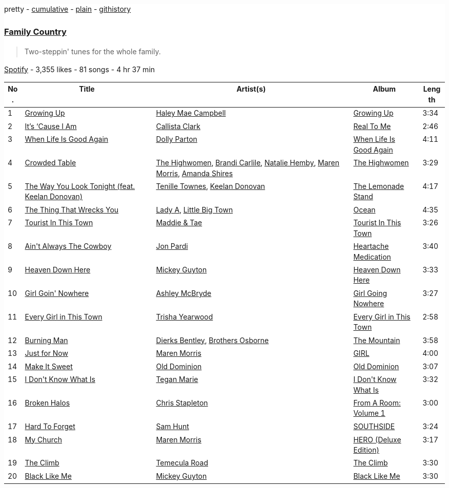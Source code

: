 pretty - [cumulative](/playlists/cumulative/37i9dQZF1DWWXUgpTTs0Pv.md) - [plain](/playlists/plain/37i9dQZF1DWWXUgpTTs0Pv) - [githistory](https://github.githistory.xyz/mackorone/spotify-playlist-archive/blob/main/playlists/plain/37i9dQZF1DWWXUgpTTs0Pv)

### [Family Country](https://open.spotify.com/playlist/37i9dQZF1DWWXUgpTTs0Pv)

> Two\-steppin' tunes for the whole family.

[Spotify](https://open.spotify.com/user/spotify) - 3,355 likes - 81 songs - 4 hr 37 min

| No. | Title | Artist(s) | Album | Length |
|---|---|---|---|---|
| 1 | [Growing Up](https://open.spotify.com/track/2qLlnVfkyIMtkViemtRtYb) | [Haley Mae Campbell](https://open.spotify.com/artist/2NDqx1z4TTkFr0QOnk8nX3) | [Growing Up](https://open.spotify.com/album/56Y7sj73J1tdMkXgRPSaMX) | 3:34 |
| 2 | [It’s ‘Cause I Am](https://open.spotify.com/track/7JjymfuNMxQgOQJ4mGOdbg) | [Callista Clark](https://open.spotify.com/artist/5aizOVB0aFinBgezLPkhnm) | [Real To Me](https://open.spotify.com/album/5DyBJlrOGNzxvGPkKAS8b4) | 2:46 |
| 3 | [When Life Is Good Again](https://open.spotify.com/track/7ipSMcs0tT8SLLXLxYGxSv) | [Dolly Parton](https://open.spotify.com/artist/32vWCbZh0xZ4o9gkz4PsEU) | [When Life Is Good Again](https://open.spotify.com/album/1tPHvJlMdrvdfR6WtnqirN) | 4:11 |
| 4 | [Crowded Table](https://open.spotify.com/track/5HuaHij4kVpfEVv93MYCeW) | [The Highwomen](https://open.spotify.com/artist/3iyG1duuxWpcuWa57VSeZ0), [Brandi Carlile](https://open.spotify.com/artist/2sG4zTOLvjKG1PSoOyf5Ej), [Natalie Hemby](https://open.spotify.com/artist/32opPqLCT3sF24Aso7wTXw), [Maren Morris](https://open.spotify.com/artist/6WY7D3jk8zTrHtmkqqo5GI), [Amanda Shires](https://open.spotify.com/artist/5yN0nwLpUCaZ2gr67bndCN) | [The Highwomen](https://open.spotify.com/album/7sGTt1N5XMIQPCYHAnO1Pl) | 3:29 |
| 5 | [The Way You Look Tonight \(feat\. Keelan Donovan\)](https://open.spotify.com/track/6Bs5nI15JPJyZ90HMs5GR3) | [Tenille Townes](https://open.spotify.com/artist/3TyeX0lk4B7k56ukfzEE0z), [Keelan Donovan](https://open.spotify.com/artist/4dOtX7sKkyguhRj1Gkvvl7) | [The Lemonade Stand](https://open.spotify.com/album/6LBK0pyzqO0W4ZzZz2KznI) | 4:17 |
| 6 | [The Thing That Wrecks You](https://open.spotify.com/track/6o2P8nIA5PNWggvohN2cjU) | [Lady A](https://open.spotify.com/artist/32WkQRZEVKSzVAAYqukAEA), [Little Big Town](https://open.spotify.com/artist/3CygdxquGHurS7f9LjNLkv) | [Ocean](https://open.spotify.com/album/2Ni5tXmyXPTG4jeQxvSqjv) | 4:35 |
| 7 | [Tourist In This Town](https://open.spotify.com/track/2BAH8J6X2OtyCbtDgcsicA) | [Maddie & Tae](https://open.spotify.com/artist/34bhyY8jfKez7uKakMfy4y) | [Tourist In This Town](https://open.spotify.com/album/019evzt0DJHpCruGVmXUkZ) | 3:26 |
| 8 | [Ain't Always The Cowboy](https://open.spotify.com/track/77XoAnllT85lmR9WP0D8dS) | [Jon Pardi](https://open.spotify.com/artist/4MoAOfV4ROWofLG3a3hhBN) | [Heartache Medication](https://open.spotify.com/album/2ny0Q7DWoI2GH1TlQTuBdD) | 3:40 |
| 9 | [Heaven Down Here](https://open.spotify.com/track/0XWNEv2MhiUqfdyVlQabIi) | [Mickey Guyton](https://open.spotify.com/artist/6nfN5B7Jmi853SHa9106Hz) | [Heaven Down Here](https://open.spotify.com/album/4XMV3levyftRwrDmyxJBzD) | 3:33 |
| 10 | [Girl Goin' Nowhere](https://open.spotify.com/track/2lyEpuvVOnNGzV5c89Vnpf) | [Ashley McBryde](https://open.spotify.com/artist/371jpyGdoChzUASOIG2ECV) | [Girl Going Nowhere](https://open.spotify.com/album/2FeaUU9jFydTIsVO5F8rNU) | 3:27 |
| 11 | [Every Girl in This Town](https://open.spotify.com/track/1TU7prccGLiAY0y59oa1at) | [Trisha Yearwood](https://open.spotify.com/artist/3XlIhgydjvC4EniPFZT20j) | [Every Girl in This Town](https://open.spotify.com/album/57aarCCujshcTwt0FggIY7) | 2:58 |
| 12 | [Burning Man](https://open.spotify.com/track/4a1oIihVt6xSnDRpgX387M) | [Dierks Bentley](https://open.spotify.com/artist/7x8nK0m0cP2ksQf0mjWdPS), [Brothers Osborne](https://open.spotify.com/artist/39NR3AUhpbbqKM33vWn2fp) | [The Mountain](https://open.spotify.com/album/45fVgJb5lmzatX9VZ4yzSO) | 3:58 |
| 13 | [Just for Now](https://open.spotify.com/track/0B0Kv1dO7clBuDwZMO0dxP) | [Maren Morris](https://open.spotify.com/artist/6WY7D3jk8zTrHtmkqqo5GI) | [GIRL](https://open.spotify.com/album/3XpxioqzCTiqOSuHTXuaGf) | 4:00 |
| 14 | [Make It Sweet](https://open.spotify.com/track/23vpjrt7G0ERE2L95dyxdI) | [Old Dominion](https://open.spotify.com/artist/6y8XlgIV8BLlIg1tT1R10i) | [Old Dominion](https://open.spotify.com/album/2u7YB4vGWWHqWJrBJTqT7V) | 3:07 |
| 15 | [I Don't Know What Is](https://open.spotify.com/track/3BklUBGO6YzQTPBTetGvrb) | [Tegan Marie](https://open.spotify.com/artist/3Hb3tbO5BuOLQF6ehZvt4P) | [I Don't Know What Is](https://open.spotify.com/album/71I2oRpDOFdoLDyopWPC7L) | 3:32 |
| 16 | [Broken Halos](https://open.spotify.com/track/06gD2ZtK3Dzc1BYqWExQJJ) | [Chris Stapleton](https://open.spotify.com/artist/4YLtscXsxbVgi031ovDDdh) | [From A Room: Volume 1](https://open.spotify.com/album/5L0e8X6Mf9lfjs2miK2WUB) | 3:00 |
| 17 | [Hard To Forget](https://open.spotify.com/track/10xuH52YSXHWFwCaF1fsDd) | [Sam Hunt](https://open.spotify.com/artist/2kucQ9jQwuD8jWdtR9Ef38) | [SOUTHSIDE](https://open.spotify.com/album/1xRcR4iSouBrfVhuqFkPAJ) | 3:24 |
| 18 | [My Church](https://open.spotify.com/track/1LM5zQv5pBKPyO7rm7Uz6U) | [Maren Morris](https://open.spotify.com/artist/6WY7D3jk8zTrHtmkqqo5GI) | [HERO \(Deluxe Edition\)](https://open.spotify.com/album/4sSXylKcBB3p47VfrBJlfK) | 3:17 |
| 19 | [The Climb](https://open.spotify.com/track/7JO2pS3zLPGXJJQagoPydM) | [Temecula Road](https://open.spotify.com/artist/6NBjdxIPyMnOSmkkwd5UZT) | [The Climb](https://open.spotify.com/album/4KUhC2oVETJNIgnZbCKbCQ) | 3:30 |
| 20 | [Black Like Me](https://open.spotify.com/track/239xopha4cJfbAfhX76FEQ) | [Mickey Guyton](https://open.spotify.com/artist/6nfN5B7Jmi853SHa9106Hz) | [Black Like Me](https://open.spotify.com/album/2Zwm1TtDs0E9b1LV2YUhLO) | 3:30 |